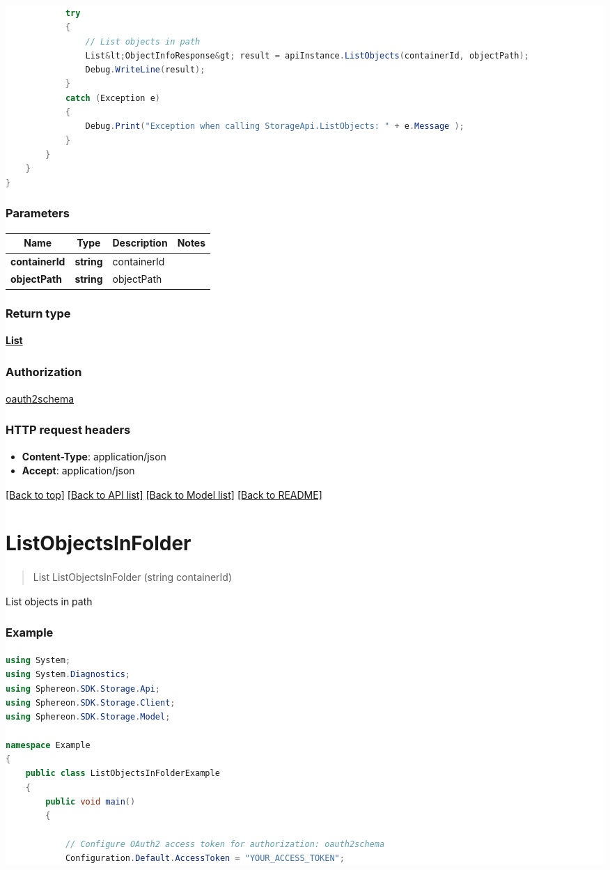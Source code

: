 ```csharp
            try
            {
                // List objects in path
                List&lt;ObjectInfoResponse&gt; result = apiInstance.ListObjects(containerId, objectPath);
                Debug.WriteLine(result);
            }
            catch (Exception e)
            {
                Debug.Print("Exception when calling StorageApi.ListObjects: " + e.Message );
            }
        }
    }
}
```

### Parameters

Name | Type | Description  | Notes
------------- | ------------- | ------------- | -------------
 **containerId** | **string**| containerId | 
 **objectPath** | **string**| objectPath | 

### Return type

[**List<ObjectInfoResponse>**](ObjectInfoResponse.md)

### Authorization

[oauth2schema](../README.md#oauth2schema)

### HTTP request headers

 - **Content-Type**: application/json
 - **Accept**: application/json

[[Back to top]](#) [[Back to API list]](../README.md#documentation-for-api-endpoints) [[Back to Model list]](../README.md#documentation-for-models) [[Back to README]](../README.md)

<a name="listobjectsinfolder"></a>
# **ListObjectsInFolder**
> List<ObjectInfoResponse> ListObjectsInFolder (string containerId)

List objects in path

### Example
```csharp
using System;
using System.Diagnostics;
using Sphereon.SDK.Storage.Api;
using Sphereon.SDK.Storage.Client;
using Sphereon.SDK.Storage.Model;

namespace Example
{
    public class ListObjectsInFolderExample
    {
        public void main()
        {
            
            // Configure OAuth2 access token for authorization: oauth2schema
            Configuration.Default.AccessToken = "YOUR_ACCESS_TOKEN";

```